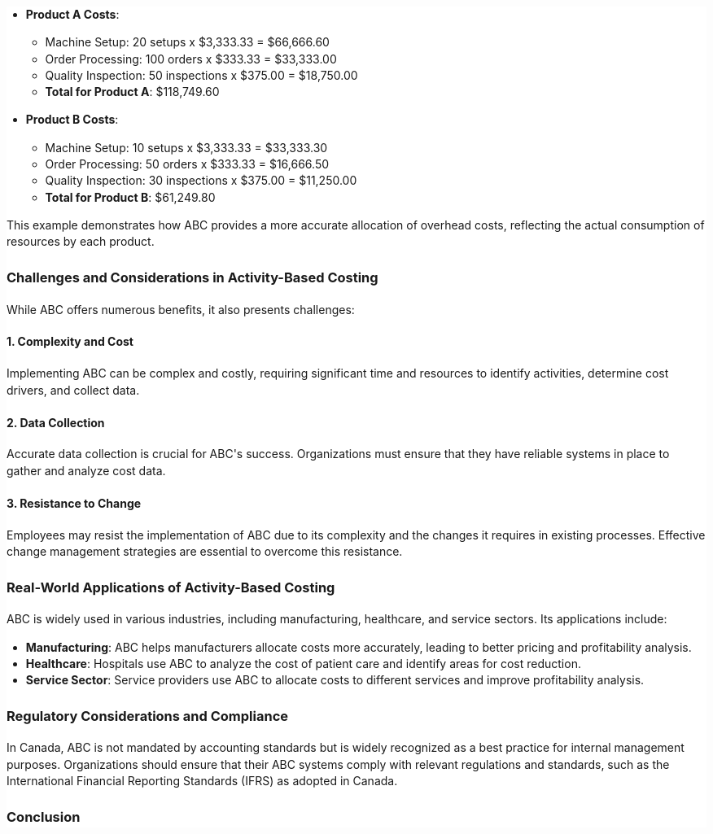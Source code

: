 - **Product A Costs**:
  - Machine Setup: 20 setups x $3,333.33 = $66,666.60
  - Order Processing: 100 orders x $333.33 = $33,333.00
  - Quality Inspection: 50 inspections x $375.00 = $18,750.00
  - **Total for Product A**: $118,749.60

- **Product B Costs**:
  - Machine Setup: 10 setups x $3,333.33 = $33,333.30
  - Order Processing: 50 orders x $333.33 = $16,666.50
  - Quality Inspection: 30 inspections x $375.00 = $11,250.00
  - **Total for Product B**: $61,249.80

This example demonstrates how ABC provides a more accurate allocation of overhead costs, reflecting the actual consumption of resources by each product.

### Challenges and Considerations in Activity-Based Costing

While ABC offers numerous benefits, it also presents challenges:

#### 1. Complexity and Cost

Implementing ABC can be complex and costly, requiring significant time and resources to identify activities, determine cost drivers, and collect data.

#### 2. Data Collection

Accurate data collection is crucial for ABC's success. Organizations must ensure that they have reliable systems in place to gather and analyze cost data.

#### 3. Resistance to Change

Employees may resist the implementation of ABC due to its complexity and the changes it requires in existing processes. Effective change management strategies are essential to overcome this resistance.

### Real-World Applications of Activity-Based Costing

ABC is widely used in various industries, including manufacturing, healthcare, and service sectors. Its applications include:

- **Manufacturing**: ABC helps manufacturers allocate costs more accurately, leading to better pricing and profitability analysis.
- **Healthcare**: Hospitals use ABC to analyze the cost of patient care and identify areas for cost reduction.
- **Service Sector**: Service providers use ABC to allocate costs to different services and improve profitability analysis.

### Regulatory Considerations and Compliance

In Canada, ABC is not mandated by accounting standards but is widely recognized as a best practice for internal management purposes. Organizations should ensure that their ABC systems comply with relevant regulations and standards, such as the International Financial Reporting Standards (IFRS) as adopted in Canada.

### Conclusion

